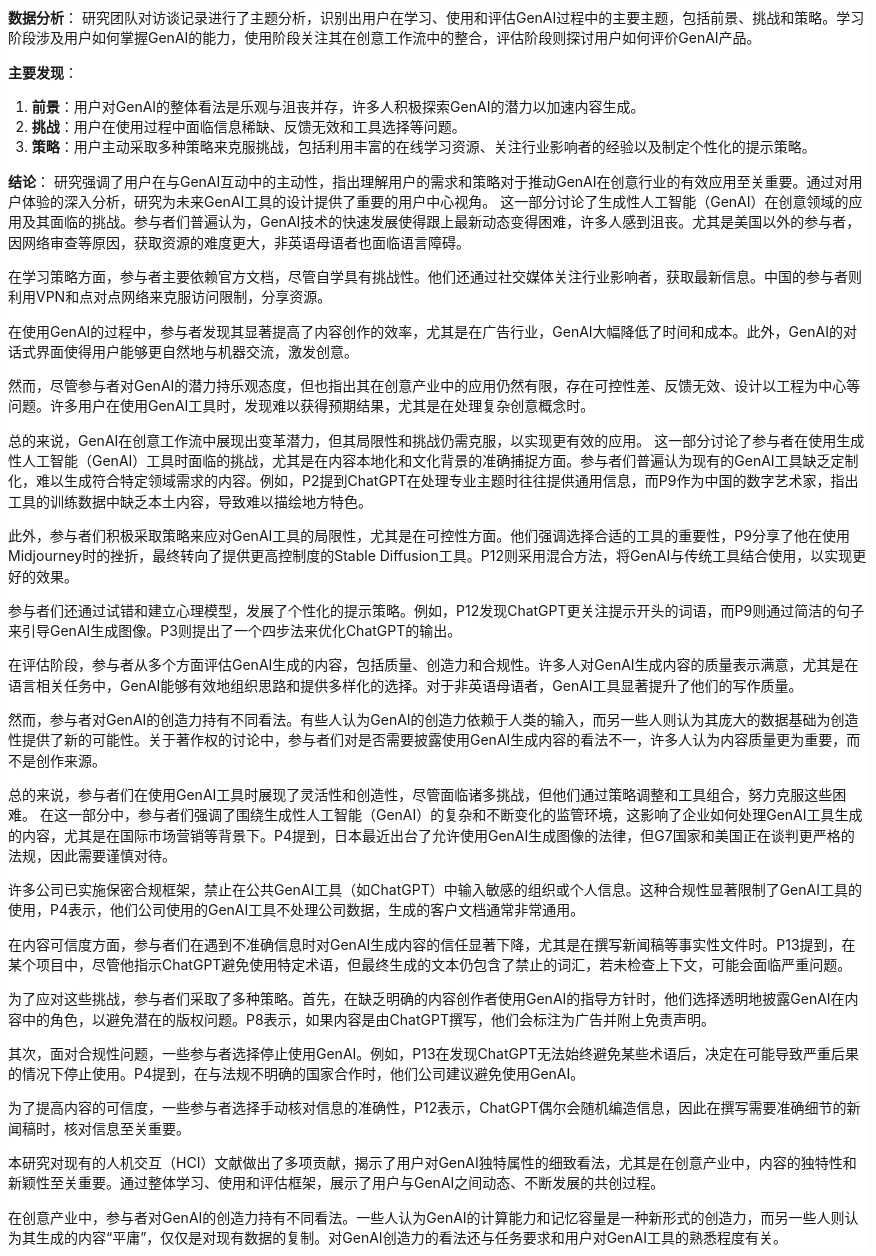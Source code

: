 **数据分析**：
研究团队对访谈记录进行了主题分析，识别出用户在学习、使用和评估GenAI过程中的主要主题，包括前景、挑战和策略。学习阶段涉及用户如何掌握GenAI的能力，使用阶段关注其在创意工作流中的整合，评估阶段则探讨用户如何评价GenAI产品。

**主要发现**：
1. **前景**：用户对GenAI的整体看法是乐观与沮丧并存，许多人积极探索GenAI的潜力以加速内容生成。
2. **挑战**：用户在使用过程中面临信息稀缺、反馈无效和工具选择等问题。
3. **策略**：用户主动采取多种策略来克服挑战，包括利用丰富的在线学习资源、关注行业影响者的经验以及制定个性化的提示策略。

**结论**：
研究强调了用户在与GenAI互动中的主动性，指出理解用户的需求和策略对于推动GenAI在创意行业的有效应用至关重要。通过对用户体验的深入分析，研究为未来GenAI工具的设计提供了重要的用户中心视角。
这一部分讨论了生成性人工智能（GenAI）在创意领域的应用及其面临的挑战。参与者们普遍认为，GenAI技术的快速发展使得跟上最新动态变得困难，许多人感到沮丧。尤其是美国以外的参与者，因网络审查等原因，获取资源的难度更大，非英语母语者也面临语言障碍。

在学习策略方面，参与者主要依赖官方文档，尽管自学具有挑战性。他们还通过社交媒体关注行业影响者，获取最新信息。中国的参与者则利用VPN和点对点网络来克服访问限制，分享资源。

在使用GenAI的过程中，参与者发现其显著提高了内容创作的效率，尤其是在广告行业，GenAI大幅降低了时间和成本。此外，GenAI的对话式界面使得用户能够更自然地与机器交流，激发创意。

然而，尽管参与者对GenAI的潜力持乐观态度，但也指出其在创意产业中的应用仍然有限，存在可控性差、反馈无效、设计以工程为中心等问题。许多用户在使用GenAI工具时，发现难以获得预期结果，尤其是在处理复杂创意概念时。

总的来说，GenAI在创意工作流中展现出变革潜力，但其局限性和挑战仍需克服，以实现更有效的应用。
这一部分讨论了参与者在使用生成性人工智能（GenAI）工具时面临的挑战，尤其是在内容本地化和文化背景的准确捕捉方面。参与者们普遍认为现有的GenAI工具缺乏定制化，难以生成符合特定领域需求的内容。例如，P2提到ChatGPT在处理专业主题时往往提供通用信息，而P9作为中国的数字艺术家，指出工具的训练数据中缺乏本土内容，导致难以描绘地方特色。

此外，参与者们积极采取策略来应对GenAI工具的局限性，尤其是在可控性方面。他们强调选择合适的工具的重要性，P9分享了他在使用Midjourney时的挫折，最终转向了提供更高控制度的Stable Diffusion工具。P12则采用混合方法，将GenAI与传统工具结合使用，以实现更好的效果。

参与者们还通过试错和建立心理模型，发展了个性化的提示策略。例如，P12发现ChatGPT更关注提示开头的词语，而P9则通过简洁的句子来引导GenAI生成图像。P3则提出了一个四步法来优化ChatGPT的输出。

在评估阶段，参与者从多个方面评估GenAI生成的内容，包括质量、创造力和合规性。许多人对GenAI生成内容的质量表示满意，尤其是在语言相关任务中，GenAI能够有效地组织思路和提供多样化的选择。对于非英语母语者，GenAI工具显著提升了他们的写作质量。

然而，参与者对GenAI的创造力持有不同看法。有些人认为GenAI的创造力依赖于人类的输入，而另一些人则认为其庞大的数据基础为创造性提供了新的可能性。关于著作权的讨论中，参与者们对是否需要披露使用GenAI生成内容的看法不一，许多人认为内容质量更为重要，而不是创作来源。

总的来说，参与者们在使用GenAI工具时展现了灵活性和创造性，尽管面临诸多挑战，但他们通过策略调整和工具组合，努力克服这些困难。
在这一部分中，参与者们强调了围绕生成性人工智能（GenAI）的复杂和不断变化的监管环境，这影响了企业如何处理GenAI工具生成的内容，尤其是在国际市场营销等背景下。P4提到，日本最近出台了允许使用GenAI生成图像的法律，但G7国家和美国正在谈判更严格的法规，因此需要谨慎对待。

许多公司已实施保密合规框架，禁止在公共GenAI工具（如ChatGPT）中输入敏感的组织或个人信息。这种合规性显著限制了GenAI工具的使用，P4表示，他们公司使用的GenAI工具不处理公司数据，生成的客户文档通常非常通用。

在内容可信度方面，参与者们在遇到不准确信息时对GenAI生成内容的信任显著下降，尤其是在撰写新闻稿等事实性文件时。P13提到，在某个项目中，尽管他指示ChatGPT避免使用特定术语，但最终生成的文本仍包含了禁止的词汇，若未检查上下文，可能会面临严重问题。

为了应对这些挑战，参与者们采取了多种策略。首先，在缺乏明确的内容创作者使用GenAI的指导方针时，他们选择透明地披露GenAI在内容中的角色，以避免潜在的版权问题。P8表示，如果内容是由ChatGPT撰写，他们会标注为广告并附上免责声明。

其次，面对合规性问题，一些参与者选择停止使用GenAI。例如，P13在发现ChatGPT无法始终避免某些术语后，决定在可能导致严重后果的情况下停止使用。P4提到，在与法规不明确的国家合作时，他们公司建议避免使用GenAI。

为了提高内容的可信度，一些参与者选择手动核对信息的准确性，P12表示，ChatGPT偶尔会随机编造信息，因此在撰写需要准确细节的新闻稿时，核对信息至关重要。

本研究对现有的人机交互（HCI）文献做出了多项贡献，揭示了用户对GenAI独特属性的细致看法，尤其是在创意产业中，内容的独特性和新颖性至关重要。通过整体学习、使用和评估框架，展示了用户与GenAI之间动态、不断发展的共创过程。

在创意产业中，参与者对GenAI的创造力持有不同看法。一些人认为GenAI的计算能力和记忆容量是一种新形式的创造力，而另一些人则认为其生成的内容“平庸”，仅仅是对现有数据的复制。对GenAI创造力的看法还与任务要求和用户对GenAI工具的熟悉程度有关。
